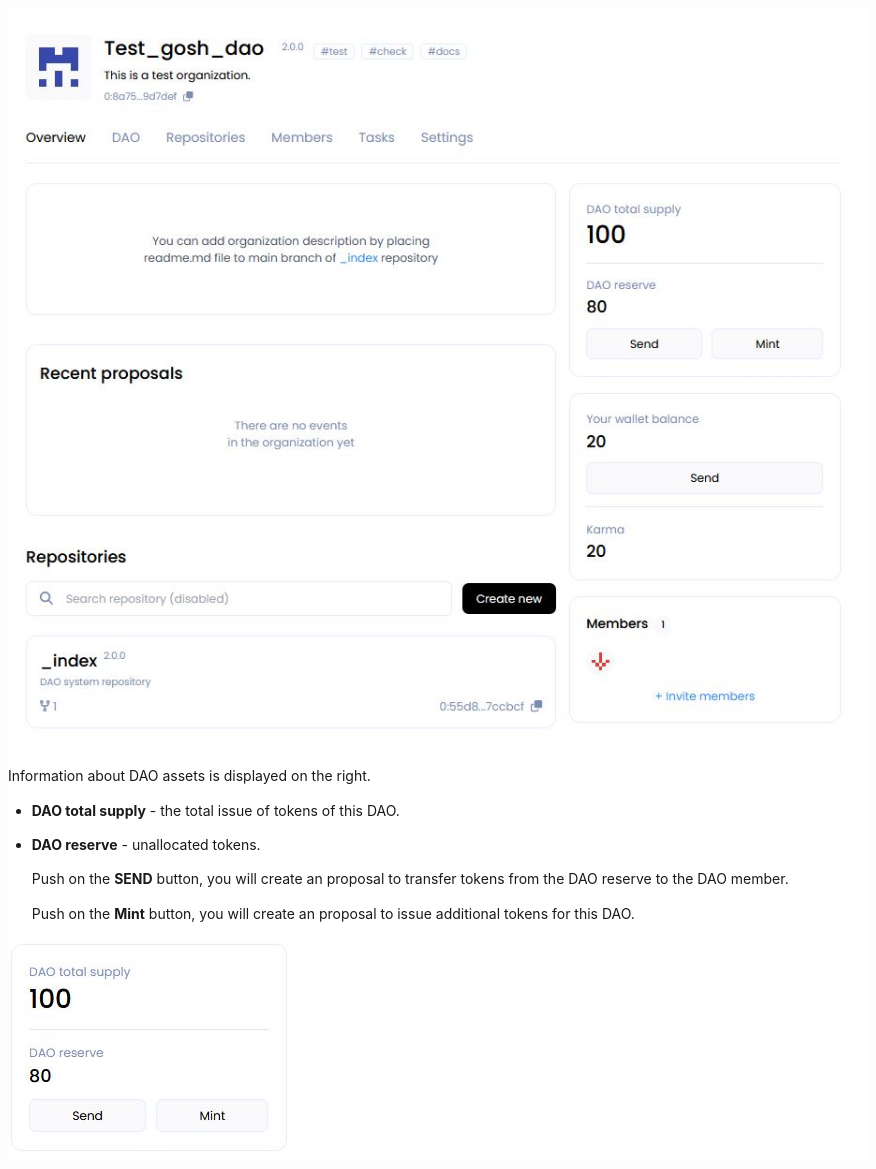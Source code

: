 ![](../images/gosh_web_Create_ORG_04_DAO-page.jpg)

Information about DAO assets is displayed on the right.

* **DAO total supply** - the total issue of tokens of this DAO.

* **DAO reserve** - unallocated tokens.

    Push on the **SEND** button, you will create an proposal to transfer tokens from the DAO reserve to the DAO member.
    <!-- TODO -->

    Push on the **Mint** button, you will create an proposal to issue additional tokens for this DAO.
    <!-- TODO -->

![](../images/gosh_web_OVERVIEW_01_total_suply.jpg)
